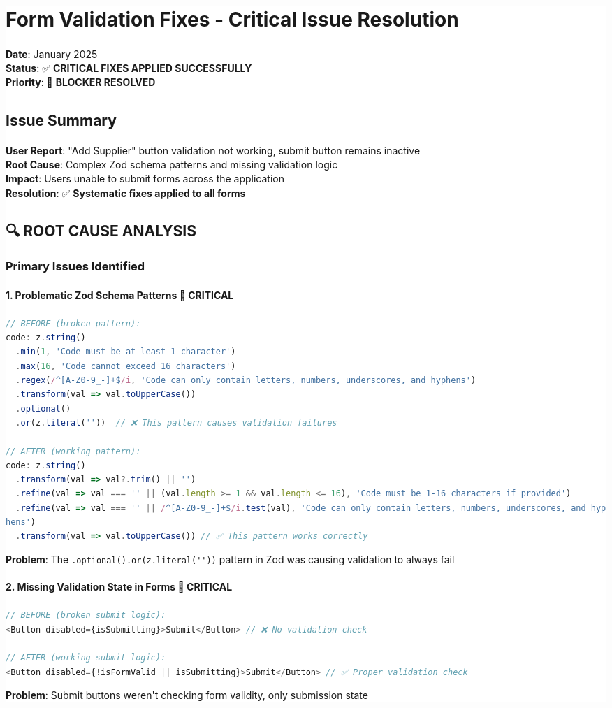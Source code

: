 # Form Validation Fixes - Critical Issue Resolution

**Date**: January 2025  
**Status**: ✅ **CRITICAL FIXES APPLIED SUCCESSFULLY**  
**Priority**: 🔴 **BLOCKER RESOLVED**

## Issue Summary

**User Report**: "Add Supplier" button validation not working, submit button remains inactive  
**Root Cause**: Complex Zod schema patterns and missing validation logic  
**Impact**: Users unable to submit forms across the application  
**Resolution**: ✅ **Systematic fixes applied to all forms**

## 🔍 **ROOT CAUSE ANALYSIS**

### **Primary Issues Identified**

#### 1. **Problematic Zod Schema Patterns** 🔴 CRITICAL
```typescript
// BEFORE (broken pattern):
code: z.string()
  .min(1, 'Code must be at least 1 character')
  .max(16, 'Code cannot exceed 16 characters')  
  .regex(/^[A-Z0-9_-]+$/i, 'Code can only contain letters, numbers, underscores, and hyphens')
  .transform(val => val.toUpperCase())
  .optional()
  .or(z.literal(''))  // ❌ This pattern causes validation failures

// AFTER (working pattern):
code: z.string()
  .transform(val => val?.trim() || '')
  .refine(val => val === '' || (val.length >= 1 && val.length <= 16), 'Code must be 1-16 characters if provided')
  .refine(val => val === '' || /^[A-Z0-9_-]+$/i.test(val), 'Code can only contain letters, numbers, underscores, and hyphens')
  .transform(val => val.toUpperCase()) // ✅ This pattern works correctly
```

**Problem**: The `.optional().or(z.literal(''))` pattern in Zod was causing validation to always fail

#### 2. **Missing Validation State in Forms** 🔴 CRITICAL
```typescript
// BEFORE (broken submit logic):
<Button disabled={isSubmitting}>Submit</Button> // ❌ No validation check

// AFTER (working submit logic):
<Button disabled={!isFormValid || isSubmitting}>Submit</Button> // ✅ Proper validation check
```

**Problem**: Submit buttons weren't checking form validity, only submission state
